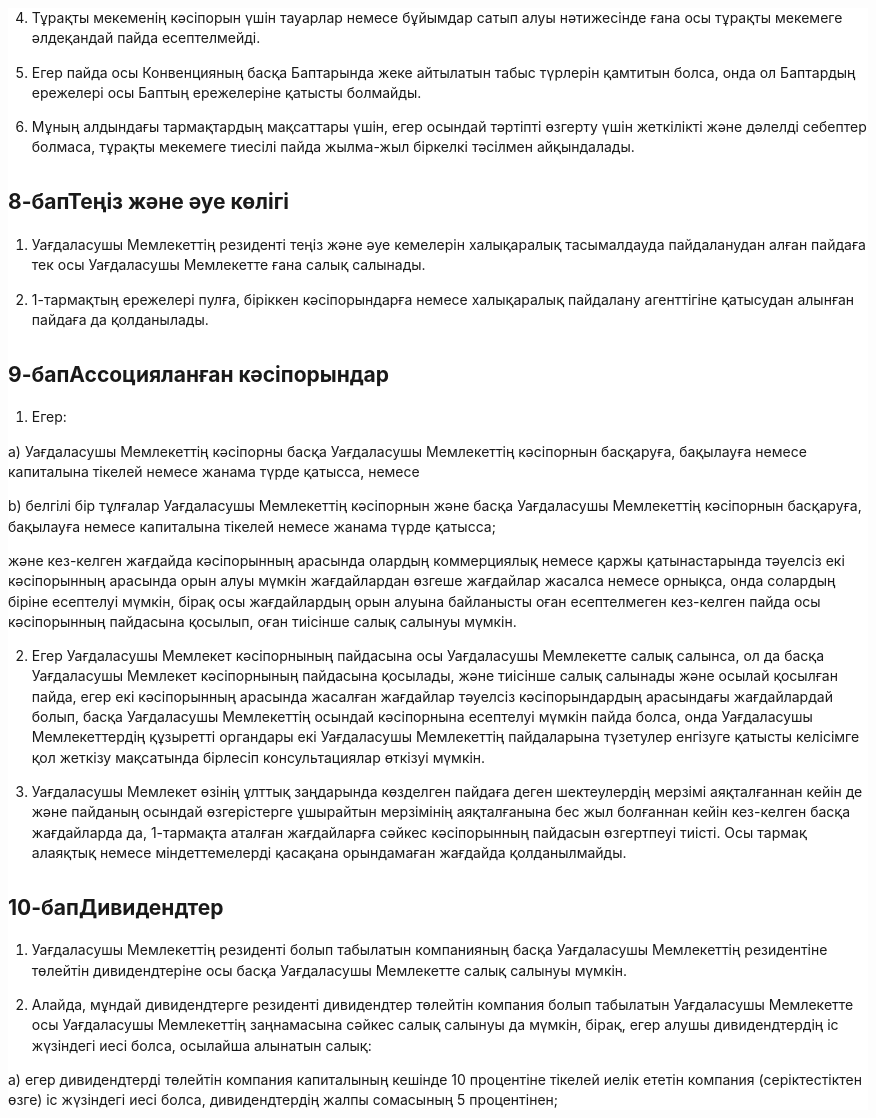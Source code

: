 4. Тұрақты мекеменiң кәсiпорын үшiн тауарлар немесе бұйымдар сатып алуы нәтижесiнде ғана осы тұрақты мекемеге әлдеқандай пайда есептелмейдi.

5. Егер пайда осы Конвенцияның басқа Баптарында жеке айтылатын табыс түрлерiн қамтитын болса, онда ол Баптардың ережелерi осы Баптың ережелерiне қатысты болмайды.

6. Мұның алдындағы тармақтардың мақсаттары үшiн, егер осындай тәртiптi өзгерту үшiн жеткiлiктi және дәлелдi себептер болмаса, тұрақты мекемеге тиесiлi пайда жылма-жыл бiркелкi тәсiлмен айқындалады.

## 8-бапТеңiз және әуе көлiгi

1. Уағдаласушы Мемлекеттiң резидентi теңiз және әуе кемелерiн халықаралық тасымалдауда пайдаланудан алған пайдаға тек осы Уағдаласушы Мемлекетте ғана салық салынады.

2. 1-тармақтың ережелерi пулға, бiрiккен кәсiпорындарға немесе халықаралық пайдалану агенттiгiне қатысудан алынған пайдаға да қолданылады.

## 9-бапАссоцияланған кәсiпорындар

1. Егер:

а) Уағдаласушы Мемлекеттiң кәсiпорны басқа Уағдаласушы Мемлекеттiң кәсiпорнын басқаруға, бақылауға немесе капиталына тiкелей немесе жанама түрде қатысса, немесе

b) белгiлi бiр тұлғалар Уағдаласушы Мемлекеттiң кәсiпорнын және басқа Уағдаласушы Мемлекеттiң кәсiпорнын басқаруға, бақылауға немесе капиталына тiкелей немесе жанама түрде қатысса;

және кез-келген жағдайда кәсiпорынның арасында олардың коммерциялық немесе қаржы қатынастарында тәуелсiз екi кәсiпорынның арасында орын алуы мүмкiн жағдайлардан өзгеше жағдайлар жасалса немесе орнықса, онда солардың бiрiне есептелуi мүмкiн, бiрақ осы жағдайлардың орын алуына байланысты оған есептелмеген кез-келген пайда осы кәсiпорынның пайдасына қосылып, оған тиiсiнше салық салынуы мүмкiн.

2. Егер Уағдаласушы Мемлекет кәсiпорнының пайдасына осы Уағдаласушы Мемлекетте салық салынса, ол да басқа Уағдаласушы Мемлекет кәсiпорнының пайдасына қосылады, және тиiсiнше салық салынады және осылай қосылған пайда, егер екi кәсiпорынның арасында жасалған жағдайлар тәуелсiз кәсiпорындардың арасындағы жағдайлардай болып, басқа Уағдаласушы Мемлекеттiң осындай кәсiпорнына есептелуi мүмкiн пайда болса, онда Уағдаласушы Мемлекеттердiң құзыреттi органдары екi Уағдаласушы Мемлекеттiң пайдаларына түзетулер енгiзуге қатысты келiсiмге қол жеткiзу мақсатында бiрлесiп консультациялар өткiзуi мүмкiн.

3. Уағдаласушы Мемлекет өзiнiң ұлттық заңдарында көзделген пайдаға деген шектеулердiң мерзiмi аяқталғаннан кейiн де және пайданың осындай өзгерiстерге ұшырайтын мерзiмiнiң аяқталғанына бес жыл болғаннан кейiн кез-келген басқа жағдайларда да, 1-тармақта аталған жағдайларға сәйкес кәсiпорынның пайдасын өзгертпеуi тиiстi. Осы тармақ алаяқтық немесе мiндеттемелердi қасақана орындамаған жағдайда қолданылмайды.

## 10-бапДивидендтер

1. Уағдаласушы Мемлекеттiң резидентi болып табылатын компанияның басқа Уағдаласушы Мемлекеттiң резидентiне төлейтiн дивидендтерiне осы басқа Уағдаласушы Мемлекетте салық салынуы мүмкiн.

2. Алайда, мұндай дивидендтерге резиденті дивидендтер төлейтiн компания болып табылатын Уағдаласушы Мемлекетте осы Уағдаласушы Мемлекеттiң заңнамасына сәйкес салық салынуы да мүмкiн, бiрақ, егер алушы дивидендтердiң iс жүзiндегi иесi болса, осылайша алынатын салық:

а) егер дивидендтерді төлейтiн компания капиталының кешiнде 10 процентіне тiкелей иелiк ететiн компания (серіктестіктен өзге) iс жүзiндегі иесі болса, дивидендтердiң жалпы сомасының 5 процентінен;
